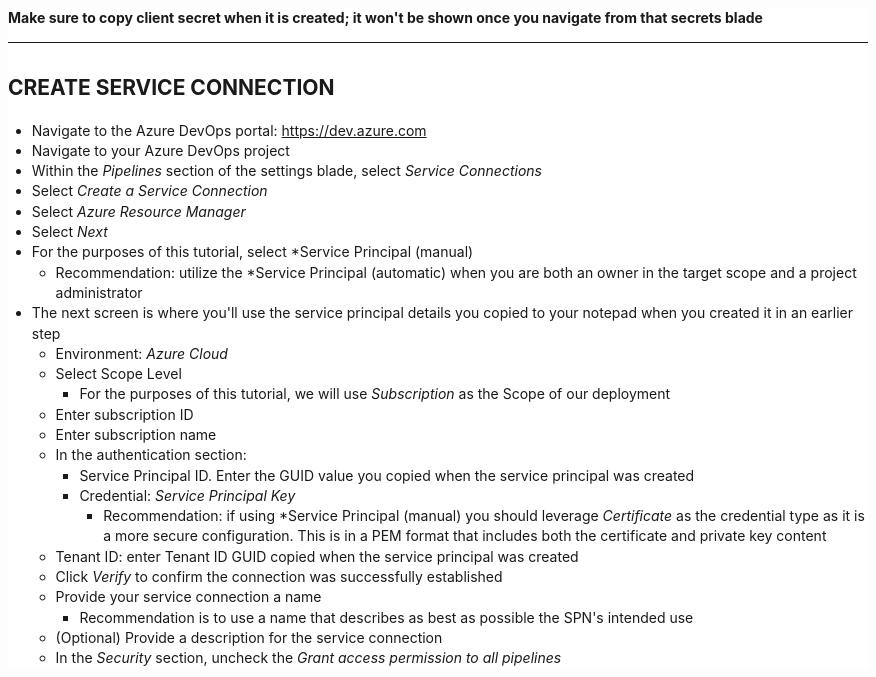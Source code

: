 **Make sure to copy client secret when it is created; it won't be shown once you navigate from that secrets blade**

---

## **CREATE SERVICE CONNECTION**

- Navigate to the Azure DevOps portal: https://dev.azure.com
- Navigate to your Azure DevOps project
- Within the *Pipelines* section of the settings blade, select *Service Connections*
- Select *Create a Service Connection*
- Select *Azure Resource Manager*
- Select *Next*
- For the purposes of this tutorial, select *Service Principal (manual)
    - Recommendation: utilize the *Service Principal (automatic) when you are both an owner in the target scope and a project administrator
- The next screen is where you'll use the service principal details you copied to your notepad when you created it in an earlier step
    - Environment: *Azure Cloud*
    - Select Scope Level
        - For the purposes of this tutorial, we will use *Subscription* as the Scope of our deployment
    - Enter subscription ID
    - Enter subscription name
    - In the authentication section:
        - Service Principal ID. Enter the GUID value you copied when the service principal was created
        - Credential: *Service Principal Key*
            - Recommendation: if using *Service Principal (manual) you should leverage *Certificate* as the credential type as it is a more secure configuration. This is in a PEM format that includes both the certificate and private key content
    - Tenant ID: enter Tenant ID GUID copied when the service principal was created
    - Click *Verify* to confirm the connection was successfully established
    - Provide your service connection a name
        - Recommendation is to use a name that describes as best as possible the SPN's intended use
    - (Optional) Provide a description for the service connection 
    - In the *Security* section, uncheck the *Grant access permission to all pipelines*
